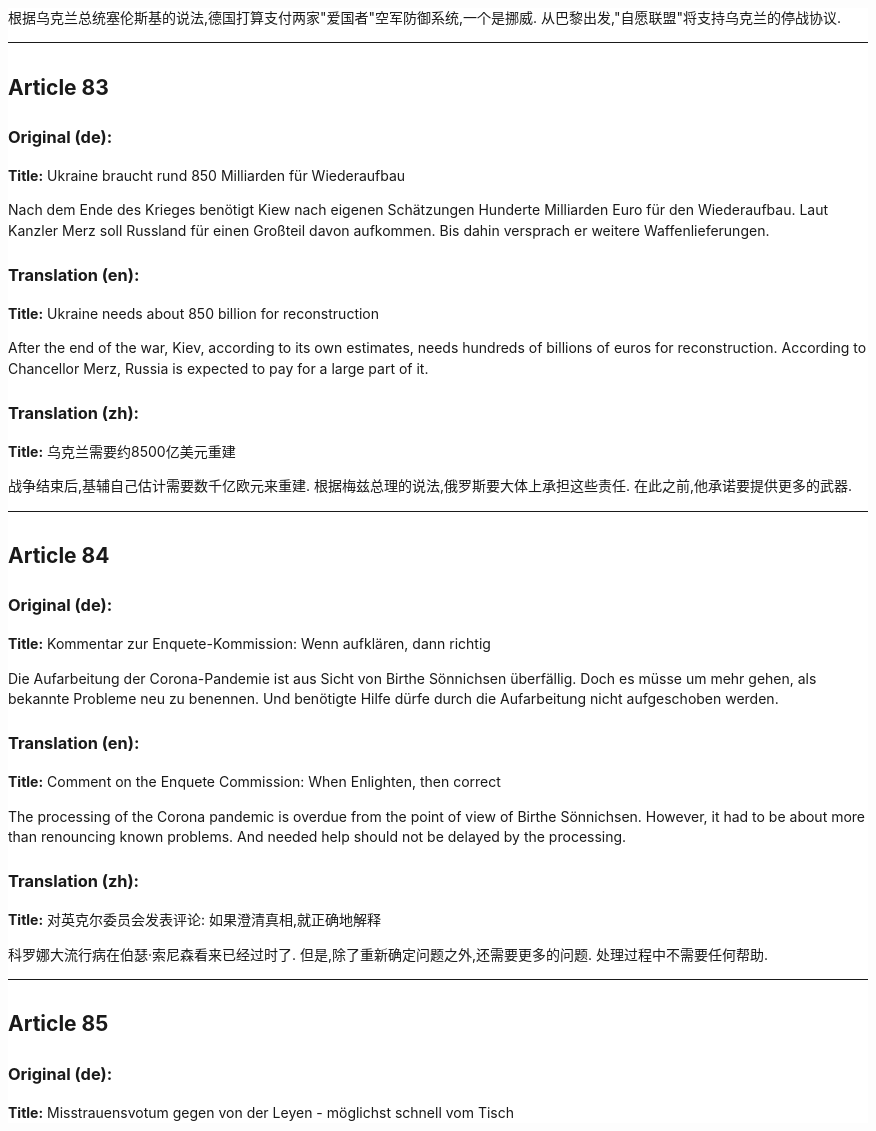 根据乌克兰总统塞伦斯基的说法,德国打算支付两家"爱国者"空军防御系统,一个是挪威. 从巴黎出发,"自愿联盟"将支持乌克兰的停战协议.

---

## Article 83
### Original (de):
**Title:** Ukraine braucht rund 850 Milliarden für Wiederaufbau

Nach dem Ende des Krieges benötigt Kiew nach eigenen Schätzungen Hunderte Milliarden Euro für den Wiederaufbau. Laut Kanzler Merz soll Russland für einen Großteil davon aufkommen. Bis dahin versprach er weitere Waffenlieferungen.

### Translation (en):
**Title:** Ukraine needs about 850 billion for reconstruction

After the end of the war, Kiev, according to its own estimates, needs hundreds of billions of euros for reconstruction. According to Chancellor Merz, Russia is expected to pay for a large part of it.

### Translation (zh):
**Title:** 乌克兰需要约8500亿美元重建

战争结束后,基辅自己估计需要数千亿欧元来重建. 根据梅兹总理的说法,俄罗斯要大体上承担这些责任. 在此之前,他承诺要提供更多的武器.

---

## Article 84
### Original (de):
**Title:** Kommentar zur Enquete-Kommission: Wenn aufklären, dann richtig

Die Aufarbeitung der Corona-Pandemie ist aus Sicht von Birthe Sönnichsen überfällig. Doch es müsse um mehr gehen, als bekannte Probleme neu zu benennen. Und benötigte Hilfe dürfe durch die Aufarbeitung nicht aufgeschoben werden.

### Translation (en):
**Title:** Comment on the Enquete Commission: When Enlighten, then correct

The processing of the Corona pandemic is overdue from the point of view of Birthe Sönnichsen. However, it had to be about more than renouncing known problems. And needed help should not be delayed by the processing.

### Translation (zh):
**Title:** 对英克尔委员会发表评论: 如果澄清真相,就正确地解释

科罗娜大流行病在伯瑟·索尼森看来已经过时了. 但是,除了重新确定问题之外,还需要更多的问题. 处理过程中不需要任何帮助.

---

## Article 85
### Original (de):
**Title:** Misstrauensvotum gegen von der Leyen - möglichst schnell vom Tisch
